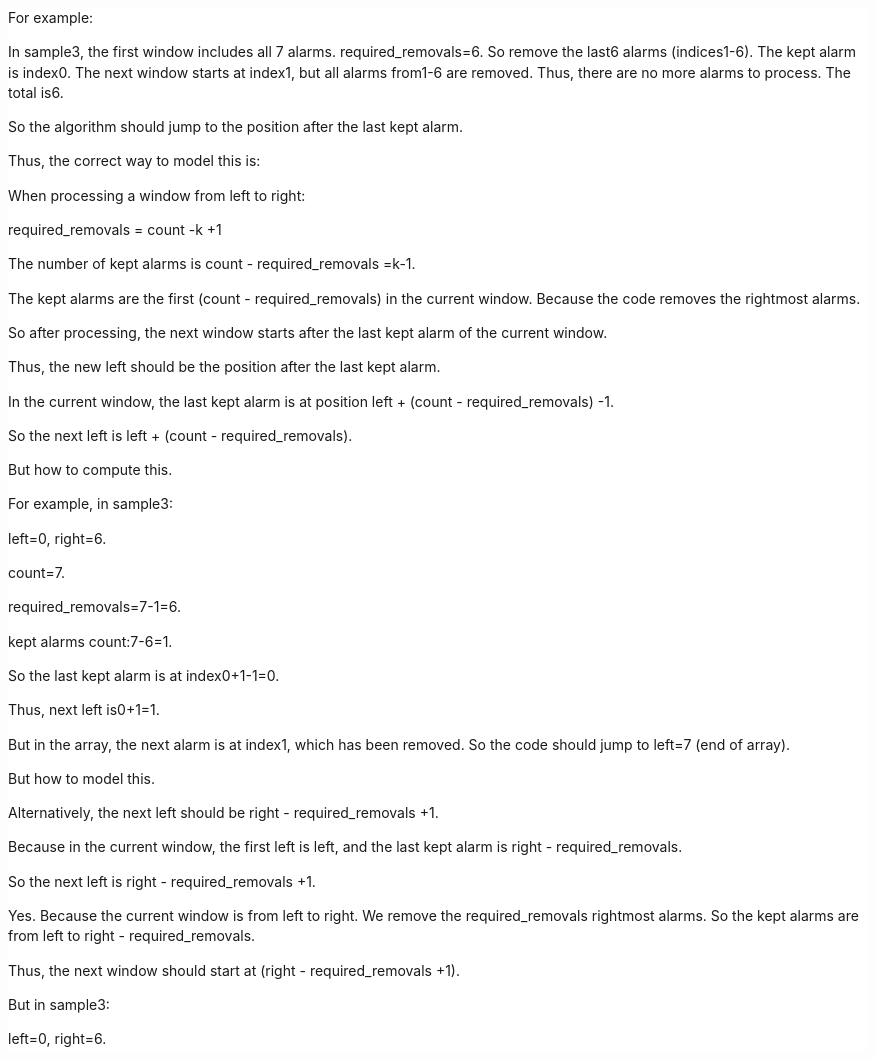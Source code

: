 For example:

In sample3, the first window includes all 7 alarms. required_removals=6. So remove the last6 alarms (indices1-6). The kept alarm is index0. The next window starts at index1, but all alarms from1-6 are removed. Thus, there are no more alarms to process. The total is6.

So the algorithm should jump to the position after the last kept alarm.

Thus, the correct way to model this is:

When processing a window from left to right:

required_removals = count -k +1

The number of kept alarms is count - required_removals =k-1.

The kept alarms are the first (count - required_removals) in the current window. Because the code removes the rightmost alarms.

So after processing, the next window starts after the last kept alarm of the current window.

Thus, the new left should be the position after the last kept alarm.

In the current window, the last kept alarm is at position left + (count - required_removals) -1.

So the next left is left + (count - required_removals).

But how to compute this.

For example, in sample3:

left=0, right=6.

count=7.

required_removals=7-1=6.

kept alarms count:7-6=1.

So the last kept alarm is at index0+1-1=0.

Thus, next left is0+1=1.

But in the array, the next alarm is at index1, which has been removed. So the code should jump to left=7 (end of array).

But how to model this.

Alternatively, the next left should be right - required_removals +1.

Because in the current window, the first left is left, and the last kept alarm is right - required_removals.

So the next left is right - required_removals +1.

Yes. Because the current window is from left to right. We remove the required_removals rightmost alarms. So the kept alarms are from left to right - required_removals.

Thus, the next window should start at (right - required_removals +1).

But in sample3:

left=0, right=6.
